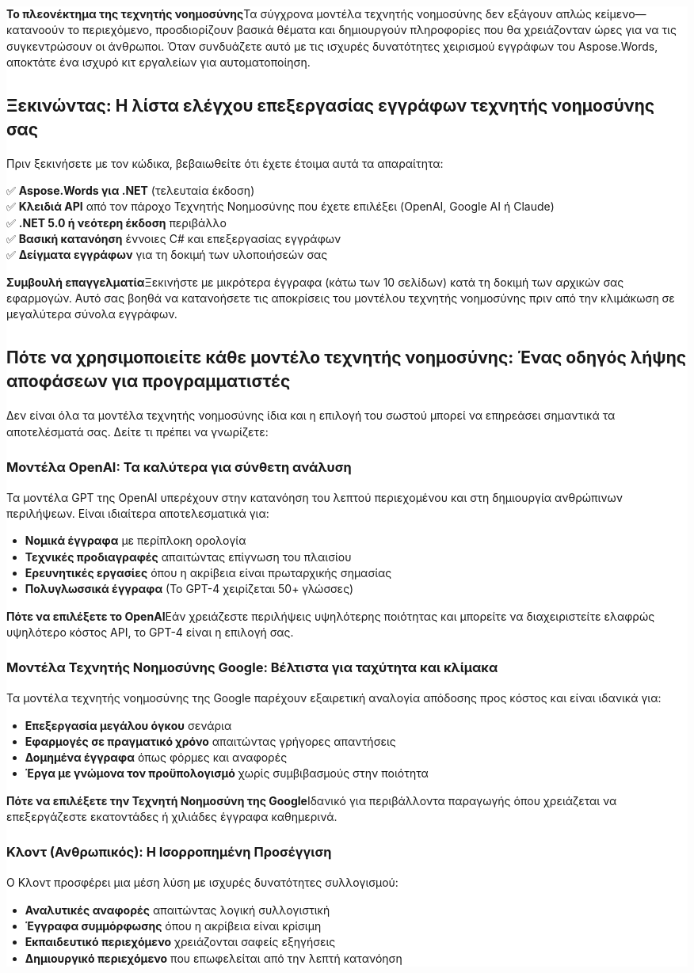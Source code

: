 **Το πλεονέκτημα της τεχνητής νοημοσύνης**Τα σύγχρονα μοντέλα τεχνητής νοημοσύνης δεν εξάγουν απλώς κείμενο—κατανοούν το περιεχόμενο, προσδιορίζουν βασικά θέματα και δημιουργούν πληροφορίες που θα χρειάζονταν ώρες για να τις συγκεντρώσουν οι άνθρωποι. Όταν συνδυάζετε αυτό με τις ισχυρές δυνατότητες χειρισμού εγγράφων του Aspose.Words, αποκτάτε ένα ισχυρό κιτ εργαλείων για αυτοματοποίηση.

## Ξεκινώντας: Η λίστα ελέγχου επεξεργασίας εγγράφων τεχνητής νοημοσύνης σας

Πριν ξεκινήσετε με τον κώδικα, βεβαιωθείτε ότι έχετε έτοιμα αυτά τα απαραίτητα:

✅ **Aspose.Words για .NET** (τελευταία έκδοση)  
✅ **Κλειδιά API** από τον πάροχο Τεχνητής Νοημοσύνης που έχετε επιλέξει (OpenAI, Google AI ή Claude)  
✅ **.NET 5.0 ή νεότερη έκδοση** περιβάλλο  
✅ **Βασική κατανόηση** έννοιες C# και επεξεργασίας εγγράφων  
✅ **Δείγματα εγγράφων** για τη δοκιμή των υλοποιήσεών σας  

**Συμβουλή επαγγελματία**Ξεκινήστε με μικρότερα έγγραφα (κάτω των 10 σελίδων) κατά τη δοκιμή των αρχικών σας εφαρμογών. Αυτό σας βοηθά να κατανοήσετε τις αποκρίσεις του μοντέλου τεχνητής νοημοσύνης πριν από την κλιμάκωση σε μεγαλύτερα σύνολα εγγράφων.

## Πότε να χρησιμοποιείτε κάθε μοντέλο τεχνητής νοημοσύνης: Ένας οδηγός λήψης αποφάσεων για προγραμματιστές

Δεν είναι όλα τα μοντέλα τεχνητής νοημοσύνης ίδια και η επιλογή του σωστού μπορεί να επηρεάσει σημαντικά τα αποτελέσματά σας. Δείτε τι πρέπει να γνωρίζετε:

### Μοντέλα OpenAI: Τα καλύτερα για σύνθετη ανάλυση
Τα μοντέλα GPT της OpenAI υπερέχουν στην κατανόηση του λεπτού περιεχομένου και στη δημιουργία ανθρώπινων περιλήψεων. Είναι ιδιαίτερα αποτελεσματικά για:
- **Νομικά έγγραφα** με περίπλοκη ορολογία
- **Τεχνικές προδιαγραφές** απαιτώντας επίγνωση του πλαισίου  
- **Ερευνητικές εργασίες** όπου η ακρίβεια είναι πρωταρχικής σημασίας
- **Πολυγλωσσικά έγγραφα** (Το GPT-4 χειρίζεται 50+ γλώσσες)

**Πότε να επιλέξετε το OpenAI**Εάν χρειάζεστε περιλήψεις υψηλότερης ποιότητας και μπορείτε να διαχειριστείτε ελαφρώς υψηλότερο κόστος API, το GPT-4 είναι η επιλογή σας.

### Μοντέλα Τεχνητής Νοημοσύνης Google: Βέλτιστα για ταχύτητα και κλίμακα
Τα μοντέλα τεχνητής νοημοσύνης της Google παρέχουν εξαιρετική αναλογία απόδοσης προς κόστος και είναι ιδανικά για:
- **Επεξεργασία μεγάλου όγκου** σενάρια
- **Εφαρμογές σε πραγματικό χρόνο** απαιτώντας γρήγορες απαντήσεις
- **Δομημένα έγγραφα** όπως φόρμες και αναφορές
- **Έργα με γνώμονα τον προϋπολογισμό** χωρίς συμβιβασμούς στην ποιότητα

**Πότε να επιλέξετε την Τεχνητή Νοημοσύνη της Google**Ιδανικό για περιβάλλοντα παραγωγής όπου χρειάζεται να επεξεργάζεστε εκατοντάδες ή χιλιάδες έγγραφα καθημερινά.

### Κλοντ (Ανθρωπικός): Η Ισορροπημένη Προσέγγιση
Ο Κλοντ προσφέρει μια μέση λύση με ισχυρές δυνατότητες συλλογισμού:
- **Αναλυτικές αναφορές** απαιτώντας λογική συλλογιστική
- **Έγγραφα συμμόρφωσης** όπου η ακρίβεια είναι κρίσιμη
- **Εκπαιδευτικό περιεχόμενο** χρειάζονται σαφείς εξηγήσεις
- **Δημιουργικό περιεχόμενο** που επωφελείται από την λεπτή κατανόηση
